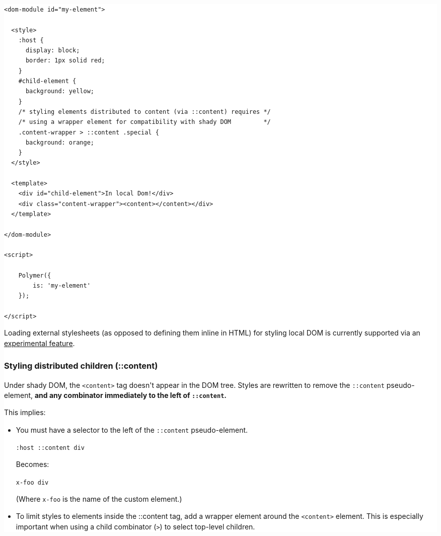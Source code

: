     <dom-module id="my-element">
      
      <style>
        :host {
          display: block;
          border: 1px solid red;
        }
        #child-element {
          background: yellow;
        }
        /* styling elements distributed to content (via ::content) requires */
        /* using a wrapper element for compatibility with shady DOM         */
        .content-wrapper > ::content .special {
          background: orange;
        }
      </style>
      
      <template>
        <div id="child-element">In local Dom!</div>
        <div class="content-wrapper"><content></content></div>
      </template>
      
    </dom-module>

    <script>

        Polymer({
            is: 'my-element'
        });

    </script>

Loading external stylesheets (as opposed to defining them inline in HTML) for
styling local DOM is currently supported via an [experimental
feature](experimental.html#external-stylesheets).

### Styling distributed children (::content)

Under shady DOM, the `<content>` tag doesn't appear in the DOM tree. Styles are rewritten to remove the 
`::content` pseudo-element, **and any combinator immediately to the left of `::content`.**

This implies:

*   You must have a selector to the left of the `::content` pseudo-element.

        :host ::content div

    Becomes:

        x-foo div

    (Where `x-foo` is the name of the custom element.)

*   To limit styles to elements inside the ::content tag, add a wrapper element around the 
    `<content>` element. This is especially important when using a child combinator (`>`) to
    select top-level children.
